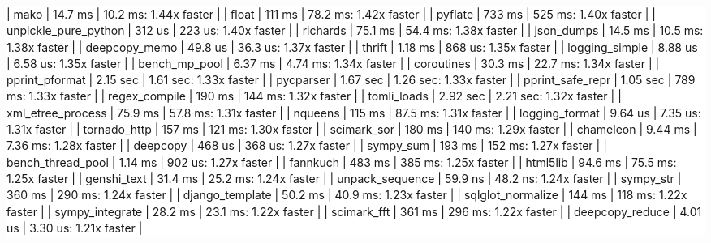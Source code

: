 | mako                     | 14.7 ms                                                      | 10.2 ms: 1.44x faster                                                        |
| float                    | 111 ms                                                       | 78.2 ms: 1.42x faster                                                        |
| pyflate                  | 733 ms                                                       | 525 ms: 1.40x faster                                                         |
| unpickle_pure_python     | 312 us                                                       | 223 us: 1.40x faster                                                         |
| richards                 | 75.1 ms                                                      | 54.4 ms: 1.38x faster                                                        |
| json_dumps               | 14.5 ms                                                      | 10.5 ms: 1.38x faster                                                        |
| deepcopy_memo            | 49.8 us                                                      | 36.3 us: 1.37x faster                                                        |
| thrift                   | 1.18 ms                                                      | 868 us: 1.35x faster                                                         |
| logging_simple           | 8.88 us                                                      | 6.58 us: 1.35x faster                                                        |
| bench_mp_pool            | 6.37 ms                                                      | 4.74 ms: 1.34x faster                                                        |
| coroutines               | 30.3 ms                                                      | 22.7 ms: 1.34x faster                                                        |
| pprint_pformat           | 2.15 sec                                                     | 1.61 sec: 1.33x faster                                                       |
| pycparser                | 1.67 sec                                                     | 1.26 sec: 1.33x faster                                                       |
| pprint_safe_repr         | 1.05 sec                                                     | 789 ms: 1.33x faster                                                         |
| regex_compile            | 190 ms                                                       | 144 ms: 1.32x faster                                                         |
| tomli_loads              | 2.92 sec                                                     | 2.21 sec: 1.32x faster                                                       |
| xml_etree_process        | 75.9 ms                                                      | 57.8 ms: 1.31x faster                                                        |
| nqueens                  | 115 ms                                                       | 87.5 ms: 1.31x faster                                                        |
| logging_format           | 9.64 us                                                      | 7.35 us: 1.31x faster                                                        |
| tornado_http             | 157 ms                                                       | 121 ms: 1.30x faster                                                         |
| scimark_sor              | 180 ms                                                       | 140 ms: 1.29x faster                                                         |
| chameleon                | 9.44 ms                                                      | 7.36 ms: 1.28x faster                                                        |
| deepcopy                 | 468 us                                                       | 368 us: 1.27x faster                                                         |
| sympy_sum                | 193 ms                                                       | 152 ms: 1.27x faster                                                         |
| bench_thread_pool        | 1.14 ms                                                      | 902 us: 1.27x faster                                                         |
| fannkuch                 | 483 ms                                                       | 385 ms: 1.25x faster                                                         |
| html5lib                 | 94.6 ms                                                      | 75.5 ms: 1.25x faster                                                        |
| genshi_text              | 31.4 ms                                                      | 25.2 ms: 1.24x faster                                                        |
| unpack_sequence          | 59.9 ns                                                      | 48.2 ns: 1.24x faster                                                        |
| sympy_str                | 360 ms                                                       | 290 ms: 1.24x faster                                                         |
| django_template          | 50.2 ms                                                      | 40.9 ms: 1.23x faster                                                        |
| sqlglot_normalize        | 144 ms                                                       | 118 ms: 1.22x faster                                                         |
| sympy_integrate          | 28.2 ms                                                      | 23.1 ms: 1.22x faster                                                        |
| scimark_fft              | 361 ms                                                       | 296 ms: 1.22x faster                                                         |
| deepcopy_reduce          | 4.01 us                                                      | 3.30 us: 1.21x faster                                                        |